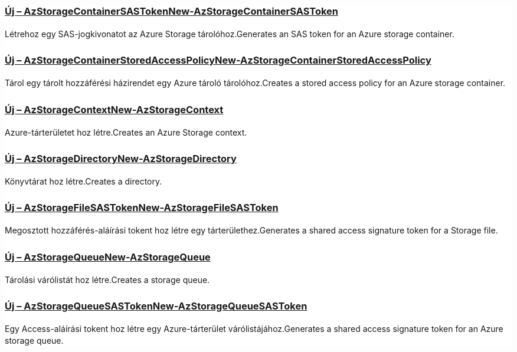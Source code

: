 ### [<span data-ttu-id="c1315-151">Új – AzStorageContainerSASToken</span><span class="sxs-lookup"><span data-stu-id="c1315-151">New-AzStorageContainerSASToken</span></span>](New-AzStorageContainerSASToken.md)
<span data-ttu-id="c1315-152">Létrehoz egy SAS-jogkivonatot az Azure Storage tárolóhoz.</span><span class="sxs-lookup"><span data-stu-id="c1315-152">Generates an SAS token for an Azure storage container.</span></span>

### [<span data-ttu-id="c1315-153">Új – AzStorageContainerStoredAccessPolicy</span><span class="sxs-lookup"><span data-stu-id="c1315-153">New-AzStorageContainerStoredAccessPolicy</span></span>](New-AzStorageContainerStoredAccessPolicy.md)
<span data-ttu-id="c1315-154">Tárol egy tárolt hozzáférési házirendet egy Azure tároló tárolóhoz.</span><span class="sxs-lookup"><span data-stu-id="c1315-154">Creates a stored access policy for an Azure storage container.</span></span>

### [<span data-ttu-id="c1315-155">Új – AzStorageContext</span><span class="sxs-lookup"><span data-stu-id="c1315-155">New-AzStorageContext</span></span>](New-AzStorageContext.md)
<span data-ttu-id="c1315-156">Azure-tárterületet hoz létre.</span><span class="sxs-lookup"><span data-stu-id="c1315-156">Creates an Azure Storage context.</span></span>

### [<span data-ttu-id="c1315-157">Új – AzStorageDirectory</span><span class="sxs-lookup"><span data-stu-id="c1315-157">New-AzStorageDirectory</span></span>](New-AzStorageDirectory.md)
<span data-ttu-id="c1315-158">Könyvtárat hoz létre.</span><span class="sxs-lookup"><span data-stu-id="c1315-158">Creates a directory.</span></span>

### [<span data-ttu-id="c1315-159">Új – AzStorageFileSASToken</span><span class="sxs-lookup"><span data-stu-id="c1315-159">New-AzStorageFileSASToken</span></span>](New-AzStorageFileSASToken.md)
<span data-ttu-id="c1315-160">Megosztott hozzáférés-aláírási tokent hoz létre egy tárterülethez.</span><span class="sxs-lookup"><span data-stu-id="c1315-160">Generates a shared access signature token for a Storage file.</span></span>

### [<span data-ttu-id="c1315-161">Új – AzStorageQueue</span><span class="sxs-lookup"><span data-stu-id="c1315-161">New-AzStorageQueue</span></span>](New-AzStorageQueue.md)
<span data-ttu-id="c1315-162">Tárolási várólistát hoz létre.</span><span class="sxs-lookup"><span data-stu-id="c1315-162">Creates a storage queue.</span></span>

### [<span data-ttu-id="c1315-163">Új – AzStorageQueueSASToken</span><span class="sxs-lookup"><span data-stu-id="c1315-163">New-AzStorageQueueSASToken</span></span>](New-AzStorageQueueSASToken.md)
<span data-ttu-id="c1315-164">Egy Access-aláírási tokent hoz létre egy Azure-tárterület várólistájához.</span><span class="sxs-lookup"><span data-stu-id="c1315-164">Generates a shared access signature token for an Azure storage queue.</span></span>
